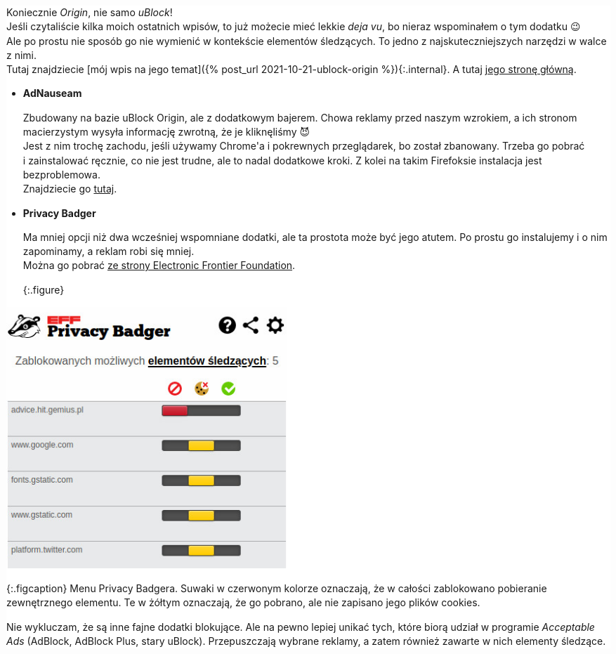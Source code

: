   Koniecznie *Origin*, nie samo *uBlock*!  
  Jeśli czytaliście kilka moich ostatnich wpisów, to już możecie mieć lekkie *deja vu*, bo nieraz wspominałem o&nbsp;tym dodatku :wink:  
Ale po prostu nie sposób go nie wymienić w&nbsp;kontekście elementów śledzących. To jedno z&nbsp;najskuteczniejszych narzędzi w&nbsp;walce z&nbsp;nimi.  
Tutaj znajdziecie [mój wpis na jego temat]({% post_url 2021-10-21-ublock-origin %}){:.internal}. A&nbsp;tutaj [jego stronę główną](https://ublockorigin.com/).

* **AdNauseam**

  Zbudowany na bazie uBlock Origin, ale z&nbsp;dodatkowym bajerem. Chowa reklamy przed naszym wzrokiem, a&nbsp;ich stronom macierzystym wysyła informację zwrotną, że je kliknęliśmy :smiling_imp:  
  Jest z&nbsp;nim trochę zachodu, jeśli używamy Chrome'a i&nbsp;pokrewnych przeglądarek, bo został zbanowany. Trzeba go pobrać i&nbsp;zainstalować ręcznie, co nie jest trudne, ale to nadal dodatkowe kroki. Z&nbsp;kolei na takim Firefoksie instalacja jest bezproblemowa.  
Znajdziecie go [tutaj](https://adnauseam.io/).

* **Privacy Badger**

  Ma mniej opcji niż dwa wcześniej wspomniane dodatki, ale ta prostota może być jego atutem. Po prostu go instalujemy i&nbsp;o nim zapominamy, a&nbsp;reklam robi się mniej.  
Można go pobrać [ze strony Electronic Frontier Foundation](https://privacybadger.org/).

  {:.figure}
<img src="/assets/posts/third-party-cookies/privacy-badger-okno.jpg" alt="Zrzut ekranu pokazujący menu Privacy Badgera. Widać na nim kilka poziomych suwaków, mogących przyjmować jedną z&nbsp;trzech pozycji, ustawionych jeden pod drugim. Po ich lewej stronie widać nazwy stron internetowych, których elementy zostały zablokowane." width="400px"/>

  {:.figcaption}
  Menu Privacy Badgera. Suwaki w&nbsp;czerwonym kolorze oznaczają, że w&nbsp;całości zablokowano pobieranie zewnętrznego elementu. Te w&nbsp;żółtym oznaczają, że go pobrano, ale nie zapisano jego plików cookies.

Nie wykluczam, że są inne fajne dodatki blokujące. Ale na pewno lepiej unikać tych, które biorą udział w&nbsp;programie *Acceptable Ads* (AdBlock, AdBlock Plus, stary uBlock). Przepuszczają wybrane reklamy, a&nbsp;zatem również zawarte w&nbsp;nich elementy śledzące.
